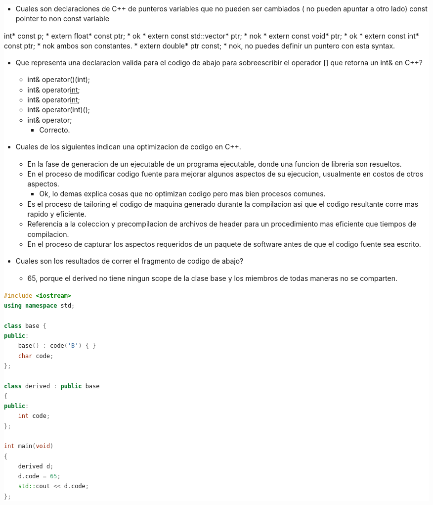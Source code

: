 * Cuales son declaraciones de C++ de punteros variables que no pueden ser cambiados ( no pueden apuntar a otro lado) const pointer to non const variable

int* const p;
    * extern float* const ptr;
        * ok
    * extern const std::vector<int>* ptr;
        * nok
    * extern const void* ptr;
        * ok
    * extern const int* const ptr;
        * nok ambos son constantes.
    * extern double* ptr const;
        * nok, no puedes definir un puntero con esta syntax.

* Que representa una declaracion valida para el codigo de abajo para sobreescribir el operador [] que retorna un int& en C++?
    * int& operator()(int);
    * int& operator[int](int);
    * int& operator[int]();
    * int& operator(int)();
    * int& operator[](int);
        * Correcto.

* Cuales de los siguientes indican una optimizacion de codigo en C++.
    * En la fase de generacion de un ejecutable de un programa ejecutable, donde una funcion de libreria son resueltos.
    * En el proceso de modificar codigo fuente para mejorar algunos aspectos de su ejecucion, usualmente en costos de otros aspectos.
        * Ok, lo demas explica cosas que no optimizan codigo pero mas bien procesos comunes.
    * Es el proceso de tailoring el codigo de maquina generado durante la compilacion asi que el codigo resultante corre mas rapido y eficiente.
    * Referencia a la coleccion y precompilacion de archivos de header para un procedimiento mas eficiente que tiempos de compilacion.
    * En el proceso de capturar los aspectos requeridos de un paquete de software antes de que el codigo fuente sea escrito.

* Cuales son los resultados de correr el fragmento de codigo de abajo?
    * 65, porque el derived no tiene ningun scope de la clase base y los miembros de todas maneras no se comparten.

``` cpp
#include <iostream>
using namespace std;

class base {
public:
    base() : code('B') { }
    char code;
};

class derived : public base
{
public:
    int code;
};

int main(void)
{
    derived d;
    d.code = 65;
    std::cout << d.code;
};
```
